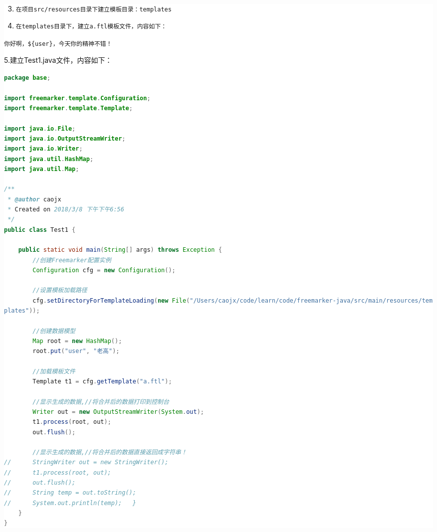 3.     在项目src/resources目录下建立模板目录：templates
4.     在templates目录下，建立a.ftl模板文件，内容如下：

```html
你好啊，${user}，今天你的精神不错！
```

5.建立Test1.java文件，内容如下：

```java
package base;

import freemarker.template.Configuration;
import freemarker.template.Template;

import java.io.File;
import java.io.OutputStreamWriter;
import java.io.Writer;
import java.util.HashMap;
import java.util.Map;

/**
 * @author caojx
 * Created on 2018/3/8 下午下午6:56
 */
public class Test1 {

    public static void main(String[] args) throws Exception {
        //创建Freemarker配置实例
        Configuration cfg = new Configuration();

        //设置模板加载路径
        cfg.setDirectoryForTemplateLoading(new File("/Users/caojx/code/learn/code/freemarker-java/src/main/resources/templates"));

        //创建数据模型
        Map root = new HashMap();
        root.put("user", "老高");

        //加载模板文件
        Template t1 = cfg.getTemplate("a.ftl");

        //显示生成的数据,//将合并后的数据打印到控制台
        Writer out = new OutputStreamWriter(System.out);
        t1.process(root, out);
        out.flush();

        //显示生成的数据,//将合并后的数据直接返回成字符串！
//		StringWriter out = new StringWriter();
//		t1.process(root, out);
//		out.flush();
//		String temp = out.toString();
//		System.out.println(temp);	}
    }
}
```

